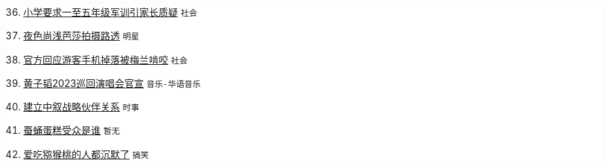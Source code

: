 36. [小学要求一至五年级军训引家长质疑](https://m.weibo.cn/search?containerid=100103type%3D1%26t%3D10%26q%3D%23%E5%B0%8F%E5%AD%A6%E8%A6%81%E6%B1%82%E4%B8%80%E8%87%B3%E4%BA%94%E5%B9%B4%E7%BA%A7%E5%86%9B%E8%AE%AD%E5%BC%95%E5%AE%B6%E9%95%BF%E8%B4%A8%E7%96%91%23&stream_entry_id=31&isnewpage=1&extparam=seat%3D1%26band_rank%3D34%26cate%3D5001%26lcate%3D5001%26stream_entry_id%3D31%26c_type%3D31%26realpos%3D34%26pos%3D34%26q%3D%2523%25E5%25B0%258F%25E5%25AD%25A6%25E8%25A6%2581%25E6%25B1%2582%25E4%25B8%2580%25E8%2587%25B3%25E4%25BA%2594%25E5%25B9%25B4%25E7%25BA%25A7%25E5%2586%259B%25E8%25AE%25AD%25E5%25BC%2595%25E5%25AE%25B6%25E9%2595%25BF%25E8%25B4%25A8%25E7%2596%2591%2523%26flag%3D1%26dgr%3D0%26filter_type%3Drealtimehot%26display_time%3D1695380679%26pre_seqid%3D1695380679602017560179) `社会` 

37. [夜色尚浅芭莎拍摄路透](https://m.weibo.cn/search?containerid=100103type%3D1%26t%3D10%26q%3D%23%E5%A4%9C%E8%89%B2%E5%B0%9A%E6%B5%85%E8%8A%AD%E8%8E%8E%E6%8B%8D%E6%91%84%E8%B7%AF%E9%80%8F%23&stream_entry_id=31&isnewpage=1&extparam=seat%3D1%26band_rank%3D35%26cate%3D5001%26lcate%3D5001%26stream_entry_id%3D31%26c_type%3D31%26realpos%3D35%26pos%3D35%26q%3D%2523%25E5%25A4%259C%25E8%2589%25B2%25E5%25B0%259A%25E6%25B5%2585%25E8%258A%25AD%25E8%258E%258E%25E6%258B%258D%25E6%2591%2584%25E8%25B7%25AF%25E9%2580%258F%2523%26flag%3D1%26dgr%3D0%26filter_type%3Drealtimehot%26display_time%3D1695380679%26pre_seqid%3D1695380679602017560179) `明星` 

38. [官方回应游客手机掉落被梅兰啃咬](https://m.weibo.cn/search?containerid=100103type%3D1%26t%3D10%26q%3D%23%E5%AE%98%E6%96%B9%E5%9B%9E%E5%BA%94%E6%B8%B8%E5%AE%A2%E6%89%8B%E6%9C%BA%E6%8E%89%E8%90%BD%E8%A2%AB%E6%A2%85%E5%85%B0%E5%95%83%E5%92%AC%23&stream_entry_id=31&isnewpage=1&extparam=seat%3D1%26band_rank%3D36%26cate%3D5001%26lcate%3D5001%26stream_entry_id%3D31%26c_type%3D31%26realpos%3D36%26pos%3D36%26q%3D%2523%25E5%25AE%2598%25E6%2596%25B9%25E5%259B%259E%25E5%25BA%2594%25E6%25B8%25B8%25E5%25AE%25A2%25E6%2589%258B%25E6%259C%25BA%25E6%258E%2589%25E8%2590%25BD%25E8%25A2%25AB%25E6%25A2%2585%25E5%2585%25B0%25E5%2595%2583%25E5%2592%25AC%2523%26flag%3D1%26dgr%3D0%26filter_type%3Drealtimehot%26display_time%3D1695380679%26pre_seqid%3D1695380679602017560179) `社会` 

39. [黄子韬2023巡回演唱会官宣](https://m.weibo.cn/search?containerid=100103type%3D1%26t%3D10%26q%3D%23%E9%BB%84%E5%AD%90%E9%9F%AC2023%E5%B7%A1%E5%9B%9E%E6%BC%94%E5%94%B1%E4%BC%9A%E5%AE%98%E5%AE%A3%23&stream_entry_id=31&isnewpage=1&extparam=seat%3D1%26band_rank%3D37%26cate%3D5001%26lcate%3D5001%26stream_entry_id%3D31%26c_type%3D31%26realpos%3D37%26pos%3D37%26q%3D%2523%25E9%25BB%2584%25E5%25AD%2590%25E9%259F%25AC2023%25E5%25B7%25A1%25E5%259B%259E%25E6%25BC%2594%25E5%2594%25B1%25E4%25BC%259A%25E5%25AE%2598%25E5%25AE%25A3%2523%26flag%3D1%26dgr%3D0%26filter_type%3Drealtimehot%26display_time%3D1695380679%26pre_seqid%3D1695380679602017560179) `音乐-华语音乐` 

40. [建立中叙战略伙伴关系](https://m.weibo.cn/search?containerid=100103type%3D1%26t%3D10%26q%3D%23%E5%BB%BA%E7%AB%8B%E4%B8%AD%E5%8F%99%E6%88%98%E7%95%A5%E4%BC%99%E4%BC%B4%E5%85%B3%E7%B3%BB%23&stream_entry_id=31&isnewpage=1&extparam=seat%3D1%26band_rank%3D38%26cate%3D5001%26lcate%3D5001%26stream_entry_id%3D31%26c_type%3D31%26realpos%3D38%26pos%3D38%26q%3D%2523%25E5%25BB%25BA%25E7%25AB%258B%25E4%25B8%25AD%25E5%258F%2599%25E6%2588%2598%25E7%2595%25A5%25E4%25BC%2599%25E4%25BC%25B4%25E5%2585%25B3%25E7%25B3%25BB%2523%26flag%3D1%26dgr%3D0%26filter_type%3Drealtimehot%26display_time%3D1695380679%26pre_seqid%3D1695380679602017560179) `时事` 

41. [蚕蛹蛋糕受众是谁](https://m.weibo.cn/search?containerid=100103type%3D1%26t%3D10%26q%3D%E8%9A%95%E8%9B%B9%E8%9B%8B%E7%B3%95%E5%8F%97%E4%BC%97%E6%98%AF%E8%B0%81&stream_entry_id=31&isnewpage=1&extparam=seat%3D1%26band_rank%3D39%26cate%3D5001%26lcate%3D5001%26stream_entry_id%3D31%26c_type%3D31%26realpos%3D39%26pos%3D39%26q%3D%25E8%259A%2595%25E8%259B%25B9%25E8%259B%258B%25E7%25B3%2595%25E5%258F%2597%25E4%25BC%2597%25E6%2598%25AF%25E8%25B0%2581%26flag%3D0%26dgr%3D0%26filter_type%3Drealtimehot%26display_time%3D1695380679%26pre_seqid%3D1695380679602017560179) `暂无` 

42. [爱吃猕猴桃的人都沉默了](https://m.weibo.cn/search?containerid=100103type%3D1%26t%3D10%26q%3D%23%E7%88%B1%E5%90%83%E7%8C%95%E7%8C%B4%E6%A1%83%E7%9A%84%E4%BA%BA%E9%83%BD%E6%B2%89%E9%BB%98%E4%BA%86%23&stream_entry_id=31&isnewpage=1&extparam=seat%3D1%26band_rank%3D40%26cate%3D5001%26lcate%3D5001%26stream_entry_id%3D31%26c_type%3D31%26realpos%3D40%26pos%3D40%26q%3D%2523%25E7%2588%25B1%25E5%2590%2583%25E7%258C%2595%25E7%258C%25B4%25E6%25A1%2583%25E7%259A%2584%25E4%25BA%25BA%25E9%2583%25BD%25E6%25B2%2589%25E9%25BB%2598%25E4%25BA%2586%2523%26flag%3D0%26dgr%3D0%26filter_type%3Drealtimehot%26display_time%3D1695380679%26pre_seqid%3D1695380679602017560179) `搞笑` 
